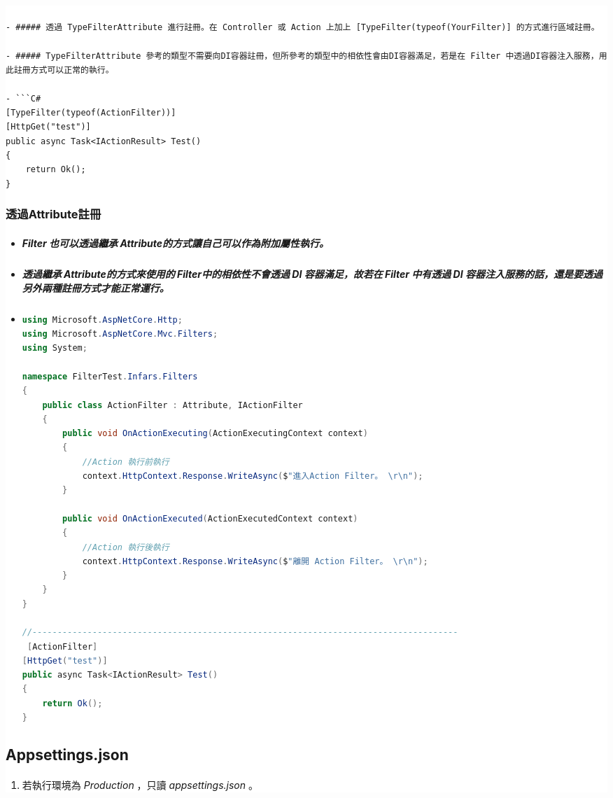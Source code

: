   ```

- ##### 透過 TypeFilterAttribute 進行註冊。在 Controller 或 Action 上加上 [TypeFilter(typeof(YourFilter)] 的方式進行區域註冊。

- ##### TypeFilterAttribute 參考的類型不需要向DI容器註冊，但所參考的類型中的相依性會由DI容器滿足，若是在 Filter 中透過DI容器注入服務，用此註冊方式可以正常的執行。

- ```C#
  [TypeFilter(typeof(ActionFilter))]
  [HttpGet("test")]
  public async Task<IActionResult> Test()
  {
      return Ok();
  }
  ```

### 透過Attribute註冊

- ##### Filter 也可以透過繼承 Attribute的方式讓自己可以作為附加屬性執行。

- ##### 透過繼承 Attribute的方式來使用的 Filter中的相依性不會透過 DI 容器滿足，故若在 Filter 中有透過 DI 容器注入服務的話，還是要透過另外兩種註冊方式才能正常運行。

- ```C#
  using Microsoft.AspNetCore.Http;
  using Microsoft.AspNetCore.Mvc.Filters;
  using System;
  
  namespace FilterTest.Infars.Filters
  {
      public class ActionFilter : Attribute, IActionFilter
      {
          public void OnActionExecuting(ActionExecutingContext context)
          {
              //Action 執行前執行
              context.HttpContext.Response.WriteAsync($"進入Action Filter。 \r\n");
          }
  
          public void OnActionExecuted(ActionExecutedContext context)
          {
              //Action 執行後執行
              context.HttpContext.Response.WriteAsync($"離開 Action Filter。 \r\n");
          }
      }
  }
  
  //-------------------------------------------------------------------------------------
   [ActionFilter]
  [HttpGet("test")]
  public async Task<IActionResult> Test()
  {
      return Ok();
  }
  ```

  





## Appsettings.json

1. 若執行環境為 *Production* ，只讀 *appsettings.json* 。

  ```